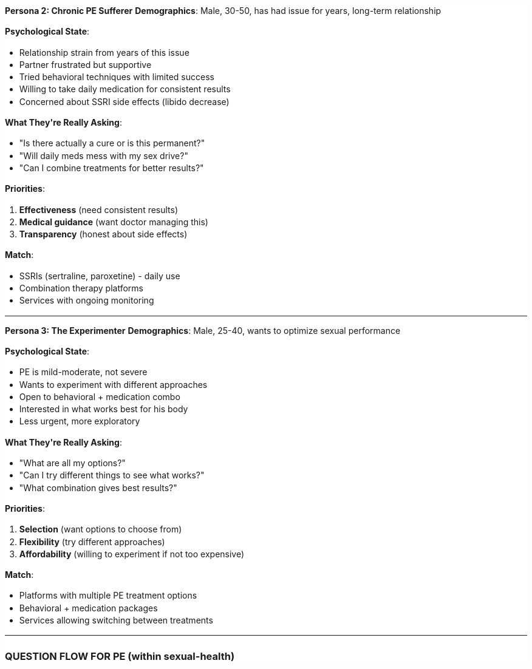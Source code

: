 
**Persona 2: Chronic PE Sufferer**
**Demographics**: Male, 30-50, has had issue for years, long-term relationship

**Psychological State**:
- Relationship strain from years of this issue
- Partner frustrated but supportive
- Tried behavioral techniques with limited success
- Willing to take daily medication for consistent results
- Concerned about SSRI side effects (libido decrease)

**What They're Really Asking**:
- "Is there actually a cure or is this permanent?"
- "Will daily meds mess with my sex drive?"
- "Can I combine treatments for better results?"

**Priorities**:
1. **Effectiveness** (need consistent results)
2. **Medical guidance** (want doctor managing this)
3. **Transparency** (honest about side effects)

**Match**:
- SSRIs (sertraline, paroxetine) - daily use
- Combination therapy platforms
- Services with ongoing monitoring

---

**Persona 3: The Experimenter**
**Demographics**: Male, 25-40, wants to optimize sexual performance

**Psychological State**:
- PE is mild-moderate, not severe
- Wants to experiment with different approaches
- Open to behavioral + medication combo
- Interested in what works best for his body
- Less urgent, more exploratory

**What They're Really Asking**:
- "What are all my options?"
- "Can I try different things to see what works?"
- "What combination gives best results?"

**Priorities**:
1. **Selection** (want options to choose from)
2. **Flexibility** (try different approaches)
3. **Affordability** (willing to experiment if not too expensive)

**Match**:
- Platforms with multiple PE treatment options
- Behavioral + medication packages
- Services allowing switching between treatments

---

### QUESTION FLOW FOR PE (within sexual-health)
